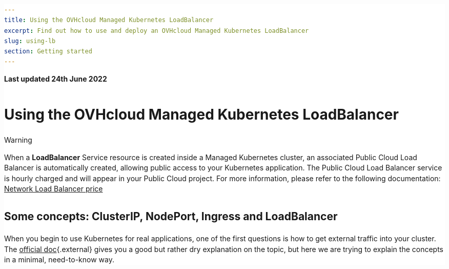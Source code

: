 ```yaml
---
title: Using the OVHcloud Managed Kubernetes LoadBalancer
excerpt: Find out how to use and deploy an OVHcloud Managed Kubernetes LoadBalancer
slug: using-lb
section: Getting started
---
```


**Last updated 24th June 2022**

<style>
 pre {
     font-size: 14px;
 }
 pre.console {
   background-color: #300A24;
   color: #ccc;
   font-family: monospace;
   padding: 5px;
   margin-bottom: 5px;
 }
 pre.console code {
   border: solid 0px transparent;
   font-family: monospace !important;
   font-size: 0.75em;
   color: #ccc;
 }
 .small {
     font-size: 0.75em;
 }
</style>

# Using the OVHcloud Managed Kubernetes LoadBalancer

> [!warning]
> When a __LoadBalancer__ Service resource is created inside a Managed Kubernetes cluster, an associated Public Cloud Load Balancer is automatically created, allowing public access to your Kubernetes application.
> The Public Cloud Load Balancer service is hourly charged and will appear in your Public Cloud project. For more information, please refer to the following documentation: [Network Load Balancer price](https://www.ovhcloud.com/en-au/public-cloud/prices/#network)

## Some concepts: ClusterIP, NodePort, Ingress and LoadBalancer

When you begin to use Kubernetes for real applications, one of the first questions is how to get external traffic into your cluster. The [official doc](https://kubernetes.io/docs/concepts/services-networking/service/#publishing-services-service-types){.external} gives you a good but rather dry explanation on the topic, but here we are trying to explain the concepts in a minimal, need-to-know way.

